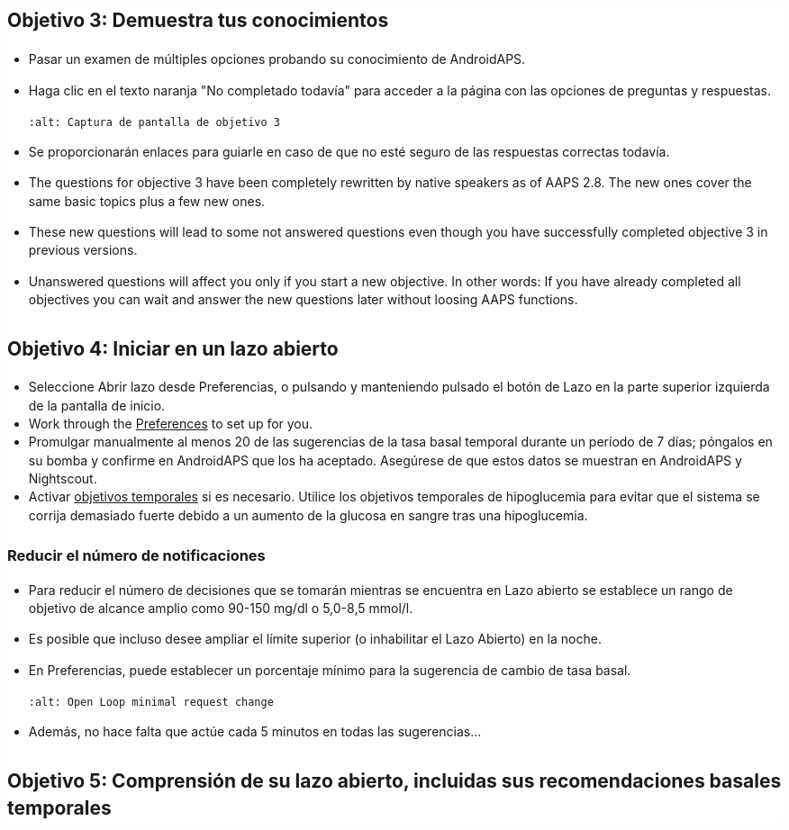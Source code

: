 ## Objetivo 3: Demuestra tus conocimientos

- Pasar un examen de múltiples opciones probando su conocimiento de AndroidAPS.

- Haga clic en el texto naranja "No completado todavía" para acceder a la página con las opciones de preguntas y respuestas.

  ```{image} ../images/Objective3_V2_5.png
  :alt: Captura de pantalla de objetivo 3
  ```

- Se proporcionarán enlaces para guiarle en caso de que no esté seguro de las respuestas correctas todavía.

- The questions for objective 3 have been completely rewritten by native speakers as of AAPS 2.8. The new ones cover the same basic topics plus a few new ones.

- These new questions will lead to some not answered questions even though you have successfully completed objective 3 in previous versions.

- Unanswered questions will affect you only if you start a new objective. In other words: If you have already completed all objectives you can wait and answer the new questions later without loosing AAPS functions.

## Objetivo 4: Iniciar en un lazo abierto

- Seleccione Abrir lazo desde Preferencias, o pulsando y manteniendo pulsado el botón de Lazo en la parte superior izquierda de la pantalla de inicio.
- Work through the [Preferences](../Configuration/Preferences.md) to set up for you.
- Promulgar manualmente al menos 20 de las sugerencias de la tasa basal temporal durante un período de 7 días; póngalos en su bomba y confirme en AndroidAPS que los ha aceptado.  Asegúrese de que estos datos se muestran en AndroidAPS y Nightscout.
- Activar [objetivos temporales](../Usage/temptarget.md) si es necesario. Utilice los objetivos temporales de hipoglucemia para evitar que el sistema se corrija demasiado fuerte debido a un aumento de la glucosa en sangre tras una hipoglucemia.

### Reducir el número de notificaciones

- Para reducir el número de decisiones que se tomarán mientras se encuentra en Lazo abierto se establece un rango de objetivo de alcance amplio como 90-150 mg/dl o 5,0-8,5 mmol/l.

- Es posible que incluso desee ampliar el límite superior (o inhabilitar el Lazo Abierto) en la noche.

- En Preferencias, puede establecer un porcentaje mínimo para la sugerencia de cambio de tasa basal.

  ```{image} ../images/OpenLoop_MinimalRequestChange2.png
  :alt: Open Loop minimal request change
  ```

- Además, no hace falta que actúe cada 5 minutos en todas las sugerencias...

## Objetivo 5: Comprensión de su lazo abierto, incluidas sus recomendaciones basales temporales
